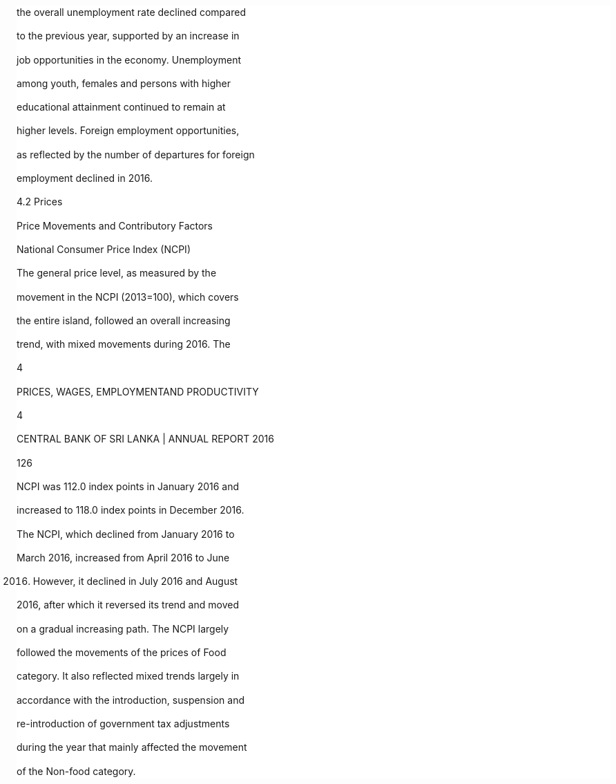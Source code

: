 the overall unemployment rate declined compared

to the previous year, supported by an increase in

job opportunities in the economy. Unemployment

among youth, females and persons with higher

educational attainment continued to remain at

higher levels. Foreign employment opportunities,

as reflected by the number of departures for foreign

employment declined in 2016.

4.2 Prices

Price Movements and Contributory Factors

National Consumer Price Index (NCPI)

The general price level, as measured by the

movement in the NCPI (2013=100), which covers

the entire island, followed an overall increasing

trend, with mixed movements during 2016. The

4

PRICES, WAGES, EMPLOYMENTAND PRODUCTIVITY

4

CENTRAL BANK OF SRI LANKA | ANNUAL REPORT 2016

126

NCPI was 112.0 index points in January 2016 and

increased to 118.0 index points in December 2016.

The NCPI, which declined from January 2016 to

March 2016, increased from April 2016 to June

2016. However, it declined in July 2016 and August

2016, after which it reversed its trend and moved

on a gradual increasing path. The NCPI largely

followed the movements of the prices of Food

category. It also reflected mixed trends largely in

accordance with the introduction, suspension and

re-introduction of government tax adjustments

during the year that mainly affected the movement

of the Non-food category.
